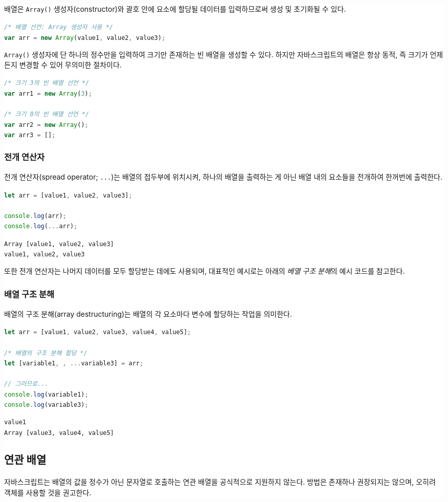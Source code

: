 배열은 `Array()` 생성자(constructor)와 괄호 안에 요소에 할당될 데이터를 입력하므로써 생성 및 초기화될 수 있다.

```js
/* 배열 선언: Array 생성자 사용 */
var arr = new Array(value1, value2, value3);
```

`Array()` 생성자에 단 하나의 정수만을 입력하여 크기만 존재하는 빈 배열을 생성할 수 있다. 하지만 자바스크립트의 배열은 항상 동적, 즉 크기가 언제든지 변경할 수 있어 무의미한 절차이다.

```js
/* 크기 3의 빈 배열 선언 */
var arr1 = new Array(3);

/* 크기 0의 빈 배열 선언 */
var arr2 = new Array();
var arr3 = [];
```

### 전개 연산자
전개 연산자(spread operator; `...`)는 배열의 접두부에 위치시켜, 하나의 배열을 출력하는 게 아닌 배열 내의 요소들을 전개하여 한꺼번에 출력한다.

```js
let arr = [value1, value2, value3];

console.log(arr);
console.log(...arr);
```

```
Array [value1, value2, value3]
value1, value2, value3
```

또한 전개 연산자는 나머지 데이터를 모두 할당받는 데에도 사용되며, 대표적인 예시로는 아래의 *베열 구조 분해*의 예시 코드를 참고한다.

### 배열 구조 분해
배열의 구조 분해(array destructuring)는 배열의 각 요소마다 변수에 할당하는 작업을 의미한다. 

```js
let arr = [value1, value2, value3, value4, value5];

/* 배열의 구조 분해 할당 */
let [variable1, , ...variable3] = arr;

// 그러므로...
console.log(variable1);
console.log(variable3);
```

```
value1
Array [value3, value4, value5]
```

## 연관 배열
자바스크립트는 배열의 값을 정수가 아닌 문자열로 호출하는 연관 배열을 공식적으로 지원하지 않는다. 방법은 존재하나 권장되지는 않으며, 오히려 객체를 사용할 것을 권고한다.
